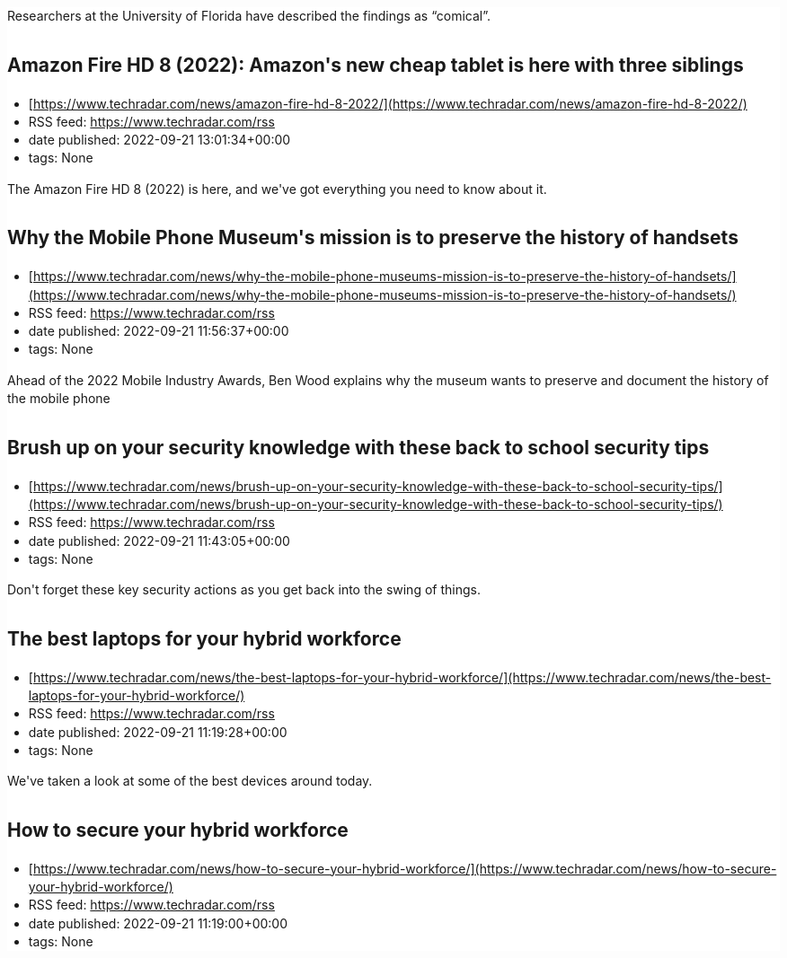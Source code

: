 Researchers at the University of Florida have described the findings as “comical”.

## Amazon Fire HD 8 (2022): Amazon's new cheap tablet is here with three siblings
 - [https://www.techradar.com/news/amazon-fire-hd-8-2022/](https://www.techradar.com/news/amazon-fire-hd-8-2022/)
 - RSS feed: https://www.techradar.com/rss
 - date published: 2022-09-21 13:01:34+00:00
 - tags: None

The Amazon Fire HD 8 (2022) is here, and we've got everything you need to know about it.

## Why the Mobile Phone Museum's mission is to preserve the history of handsets
 - [https://www.techradar.com/news/why-the-mobile-phone-museums-mission-is-to-preserve-the-history-of-handsets/](https://www.techradar.com/news/why-the-mobile-phone-museums-mission-is-to-preserve-the-history-of-handsets/)
 - RSS feed: https://www.techradar.com/rss
 - date published: 2022-09-21 11:56:37+00:00
 - tags: None

Ahead of the 2022 Mobile Industry Awards, Ben Wood explains why the museum wants to preserve and document the history of the mobile phone

## Brush up on your security knowledge with these back to school security tips
 - [https://www.techradar.com/news/brush-up-on-your-security-knowledge-with-these-back-to-school-security-tips/](https://www.techradar.com/news/brush-up-on-your-security-knowledge-with-these-back-to-school-security-tips/)
 - RSS feed: https://www.techradar.com/rss
 - date published: 2022-09-21 11:43:05+00:00
 - tags: None

Don't forget these key security actions as you get back into the swing of things.

## The best laptops for your hybrid workforce
 - [https://www.techradar.com/news/the-best-laptops-for-your-hybrid-workforce/](https://www.techradar.com/news/the-best-laptops-for-your-hybrid-workforce/)
 - RSS feed: https://www.techradar.com/rss
 - date published: 2022-09-21 11:19:28+00:00
 - tags: None

We've taken a look at some of the best devices around today.

## How to secure your hybrid workforce
 - [https://www.techradar.com/news/how-to-secure-your-hybrid-workforce/](https://www.techradar.com/news/how-to-secure-your-hybrid-workforce/)
 - RSS feed: https://www.techradar.com/rss
 - date published: 2022-09-21 11:19:00+00:00
 - tags: None
